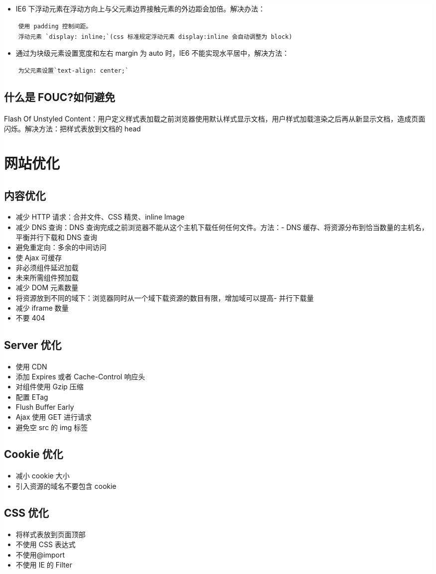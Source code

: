 - IE6 下浮动元素在浮动方向上与父元素边界接触元素的外边距会加倍。解决办法：

```txt
    使用 padding 控制间距。
    浮动元素 `display: inline;`(css 标准规定浮动元素 display:inline 会自动调整为 block)
```

- 通过为块级元素设置宽度和左右 margin 为 auto 时，IE6 不能实现水平居中，解决方法：

```txt
    为父元素设置`text-align: center;`
```

## 什么是 FOUC?如何避免

Flash Of Unstyled Content：用户定义样式表加载之前浏览器使用默认样式显示文档，用户样式加载渲染之后再从新显示文档，造成页面闪烁。解决方法：把样式表放到文档的 head


# 网站优化

## 内容优化

- 减少 HTTP 请求：合并文件、CSS 精灵、inline Image
- 减少 DNS 查询：DNS 查询完成之前浏览器不能从这个主机下载任何任何文件。方法：- DNS 缓存、将资源分布到恰当数量的主机名，平衡并行下载和 DNS 查询
- 避免重定向：多余的中间访问
- 使 Ajax 可缓存
- 非必须组件延迟加载
- 未来所需组件预加载
- 减少 DOM 元素数量
- 将资源放到不同的域下：浏览器同时从一个域下载资源的数目有限，增加域可以提高- 并行下载量
- 减少 iframe 数量
- 不要 404

## Server 优化

- 使用 CDN
- 添加 Expires 或者 Cache-Control 响应头
- 对组件使用 Gzip 压缩
- 配置 ETag
- Flush Buffer Early
- Ajax 使用 GET 进行请求
- 避免空 src 的 img 标签

## Cookie 优化

- 减小 cookie 大小
- 引入资源的域名不要包含 cookie

## CSS 优化

- 将样式表放到页面顶部
- 不使用 CSS 表达式
- 不使用@import
- 不使用 IE 的 Filter
